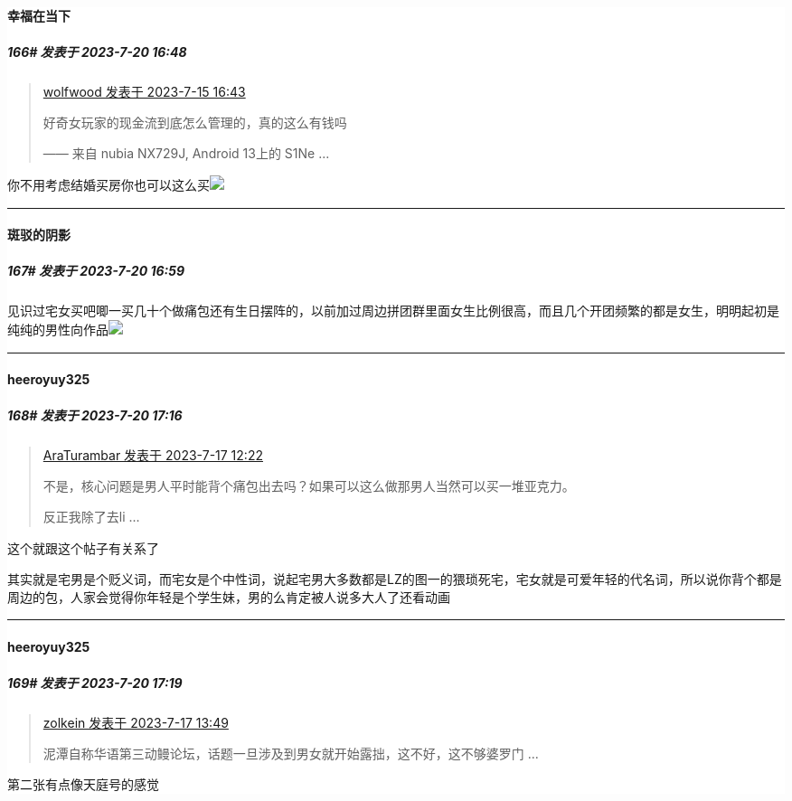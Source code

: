 ####  幸福在当下  
##### 166#       发表于 2023-7-20 16:48

<blockquote><a href="httphttps://bbs.saraba1st.com/2b/forum.php?mod=redirect&amp;goto=findpost&amp;pid=61672086&amp;ptid=2144509" target="_blank">wolfwood 发表于 2023-7-15 16:43</a>

好奇女玩家的现金流到底怎么管理的，真的这么有钱吗

—— 来自 nubia NX729J, Android 13上的 S1Ne ...</blockquote>
你不用考虑结婚买房你也可以这么买<img src="https://static.saraba1st.com/image/smiley/face2017/034.png" referrerpolicy="no-referrer">


*****

####  斑驳的阴影  
##### 167#       发表于 2023-7-20 16:59

见识过宅女买吧唧一买几十个做痛包还有生日摆阵的，以前加过周边拼团群里面女生比例很高，而且几个开团频繁的都是女生，明明起初是纯纯的男性向作品<img src="https://static.saraba1st.com/image/smiley/face2017/209.gif" referrerpolicy="no-referrer">


*****

####  heeroyuy325  
##### 168#       发表于 2023-7-20 17:16

<blockquote><a href="httphttps://bbs.saraba1st.com/2b/forum.php?mod=redirect&amp;goto=findpost&amp;pid=61692366&amp;ptid=2144509" target="_blank">AraTurambar 发表于 2023-7-17 12:22</a>

不是，核心问题是男人平时能背个痛包出去吗？如果可以这么做那男人当然可以买一堆亚克力。

反正我除了去li ...</blockquote>
这个就跟这个帖子有关系了

其实就是宅男是个贬义词，而宅女是个中性词，说起宅男大多数都是LZ的图一的猥琐死宅，宅女就是可爱年轻的代名词，所以说你背个都是周边的包，人家会觉得你年轻是个学生妹，男的么肯定被人说多大人了还看动画

*****

####  heeroyuy325  
##### 169#       发表于 2023-7-20 17:19

<blockquote><a href="httphttps://bbs.saraba1st.com/2b/forum.php?mod=redirect&amp;goto=findpost&amp;pid=61693356&amp;ptid=2144509" target="_blank">zolkein 发表于 2023-7-17 13:49</a>

泥潭自称华语第三动鳗论坛，话题一旦涉及到男女就开始露拙，这不好，这不够婆罗门 ...</blockquote>
第二张有点像天庭号的感觉

